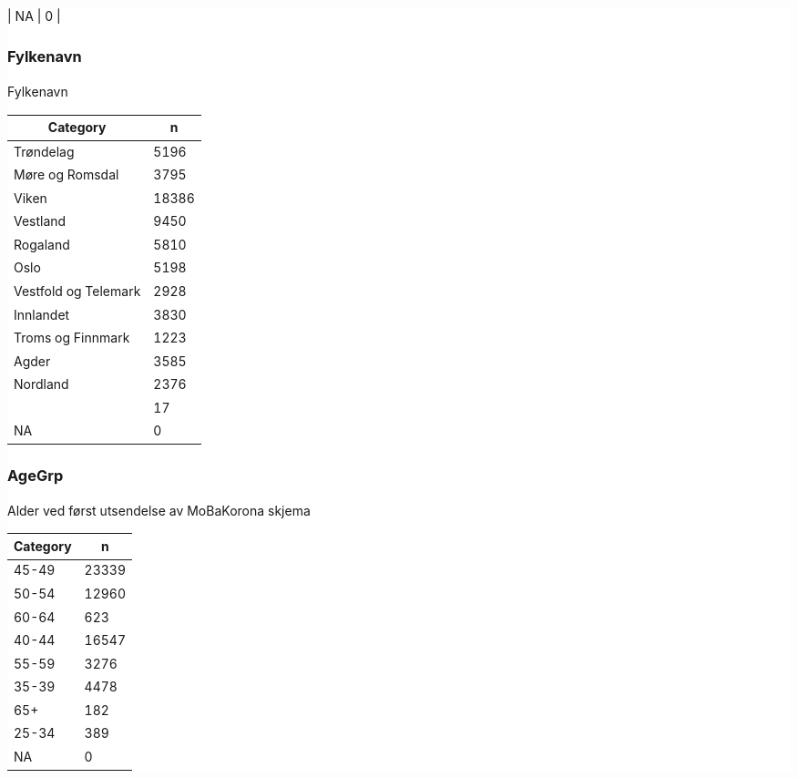 | NA | 0 |


### Fylkenavn
Fylkenavn


| Category | n |
| -------- | - |
| Trøndelag | 5196 |
| Møre og Romsdal | 3795 |
| Viken | 18386 |
| Vestland | 9450 |
| Rogaland | 5810 |
| Oslo | 5198 |
| Vestfold og Telemark | 2928 |
| Innlandet | 3830 |
| Troms og Finnmark | 1223 |
| Agder | 3585 |
| Nordland | 2376 |
|  | 17 |
| NA | 0 |


### AgeGrp
Alder ved først utsendelse av MoBaKorona skjema


| Category | n |
| -------- | - |
| 45-49 | 23339 |
| 50-54 | 12960 |
| 60-64 | 623 |
| 40-44 | 16547 |
| 55-59 | 3276 |
| 35-39 | 4478 |
| 65+ | 182 |
| 25-34 | 389 |
| NA | 0 |
